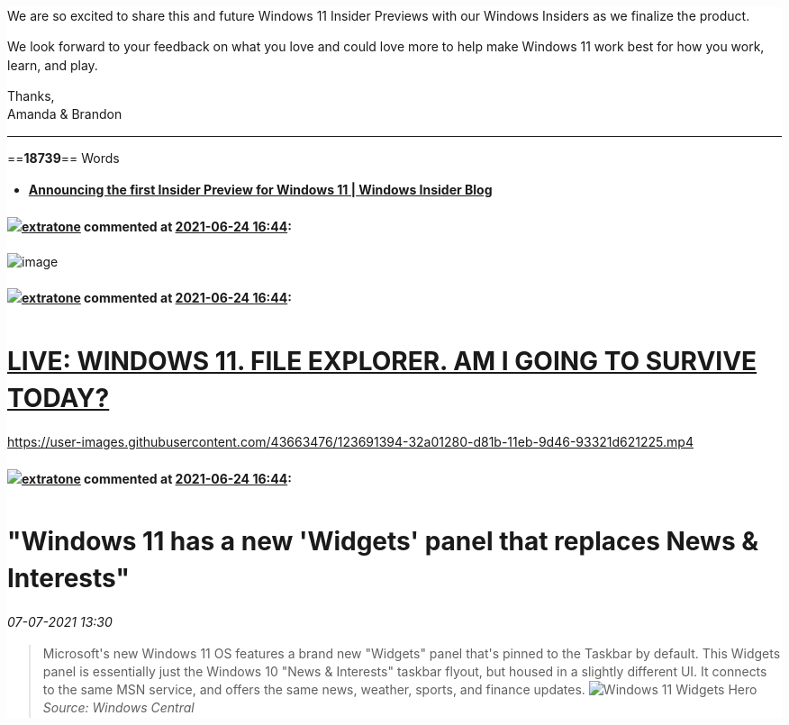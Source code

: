 We are so excited to share this and future Windows 11 Insider Previews with our Windows Insiders as we finalize the product.

We look forward to your feedback on what you love and could love more to help make Windows 11 work best for how you work, learn, and play.

Thanks,  
Amanda & Brandon
***

==**18739**== Words

- **[Announcing the first Insider Preview for Windows 11 | Windows Insider Blog](https://blogs.windows.com/windows-insider/2021/06/28/announcing-the-first-insider-preview-for-windows-11/)**

#### <img src="https://avatars.githubusercontent.com/u/43663476?u=5047287ff0b8c3ce7f7e5858d204c9b3e57d8e44&v=4" width="50">[extratone](https://github.com/extratone) commented at [2021-06-24 16:44](https://github.com/extratone/bilge/issues/167#issuecomment-869928763):

![image](https://user-images.githubusercontent.com/43663476/123687706-dd620200-d816-11eb-91dd-24050baf318a.jpeg)

#### <img src="https://avatars.githubusercontent.com/u/43663476?u=5047287ff0b8c3ce7f7e5858d204c9b3e57d8e44&v=4" width="50">[extratone](https://github.com/extratone) commented at [2021-06-24 16:44](https://github.com/extratone/bilge/issues/167#issuecomment-869953180):

# [LIVE: WINDOWS 11. FILE EXPLORER. AM I GOING TO SURVIVE TODAY?](https://twitter.com/i/broadcasts/1ynJOBBPMlyGR)
https://user-images.githubusercontent.com/43663476/123691394-32a01280-d81b-11eb-9d46-93321d621225.mp4

#### <img src="https://avatars.githubusercontent.com/u/43663476?u=5047287ff0b8c3ce7f7e5858d204c9b3e57d8e44&v=4" width="50">[extratone](https://github.com/extratone) commented at [2021-06-24 16:44](https://github.com/extratone/bilge/issues/167#issuecomment-875834106):

# "Windows 11 has a new 'Widgets' panel that replaces News & Interests"

*07-07-2021 13:30* 

> Microsoft's new Windows 11 OS features a brand new "Widgets" panel that's pinned to the Taskbar by default. This Widgets panel is essentially just the Windows 10 "News & Interests" taskbar flyout, but housed in a slightly different UI. It connects to the same MSN service, and offers the same news, weather, sports, and finance updates.
![Windows 11 Widgets Hero](https://www.windowscentral.com/sites/wpcentral.com/files/styles/large_wm_brw/public/field/image/2021/06/windows-11-widgets-hero-1.jpg)*Source: Windows Central*
